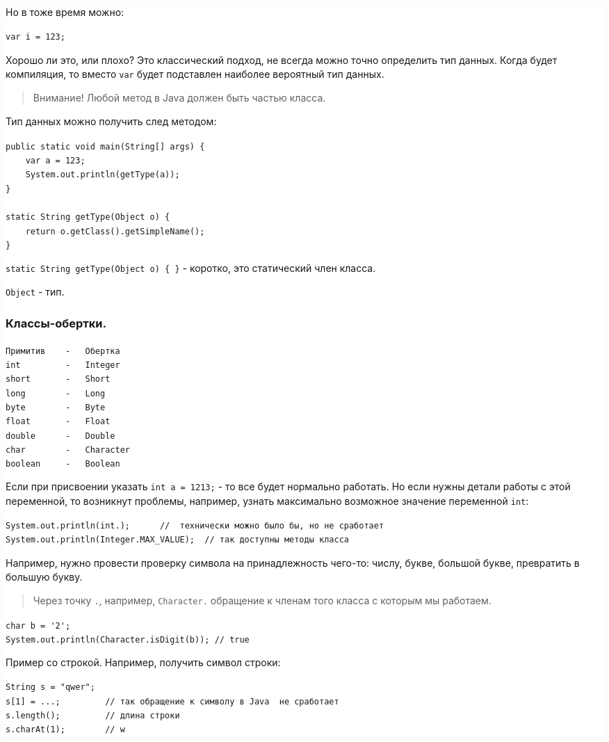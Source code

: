 Но в тоже время можно:

    var i = 123;

Хорошо ли это, или плохо? Это классический подход, не всегда можно точно определить тип данных. 
Когда будет компиляция, то вместо `var` будет подставлен наиболее вероятный тип данных.

> Внимание! Любой метод в Java должен быть частью класса.

Тип данных можно получить след методом:

    public static void main(String[] args) {
        var a = 123;
        System.out.println(getType(a));
    }

    static String getType(Object o) {
        return o.getClass().getSimpleName();
    }

`static String getType(Object o) { }` - коротко, это статический член класса.

`Object` - тип.

### Классы-обертки.

    Примитив    -   Обертка
    int         -   Integer
    short       -   Short
    long        -   Long
    byte        -   Byte
    float       -   Float
    double      -   Double
    char        -   Character
    boolean     -   Boolean

Если при присвоении указать `int a = 1213;` - то все будет нормально работать. Но если нужны детали работы 
с этой переменной, то возникнут проблемы, например, узнать максимально возможное значение переменной `int`:

    System.out.println(int.);      //  технически можно было бы, но не сработает
    System.out.println(Integer.MAX_VALUE);  // так доступны методы класса

Например, нужно провести проверку символа на принадлежность чего-то: числу, букве, большой букве, превратить 
в большую букву.

> Через точку `.`, например, `Character.` обращение к членам того класса с которым мы работаем.

    char b = '2';
    System.out.println(Character.isDigit(b)); // true

Пример со строкой. Например, получить символ строки:

    String s = "qwer";
    s[1] = ...;         // так обращение к символу в Java  не сработает
    s.length();         // длина строки
    s.charAt(1);        // w
